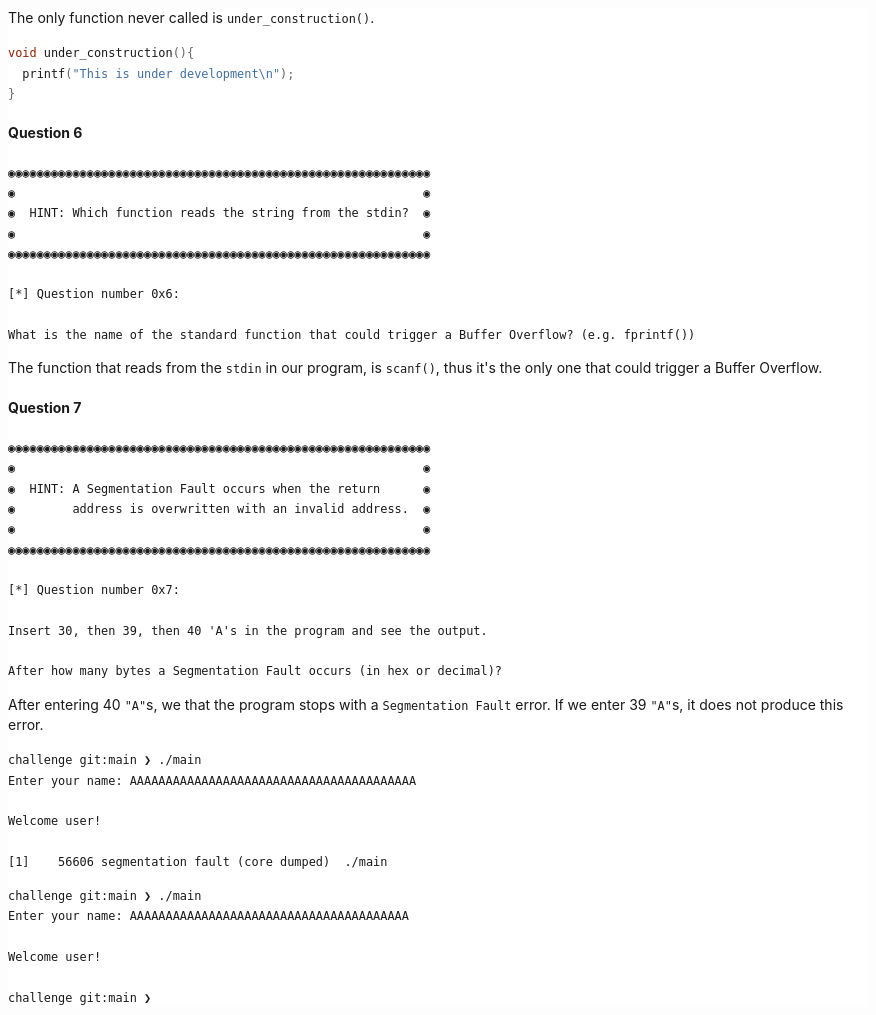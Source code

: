 The only function never called is `under_construction()`.

```c
void under_construction(){
  printf("This is under development\n");
}
```

#### Question 6

```console
◉◉◉◉◉◉◉◉◉◉◉◉◉◉◉◉◉◉◉◉◉◉◉◉◉◉◉◉◉◉◉◉◉◉◉◉◉◉◉◉◉◉◉◉◉◉◉◉◉◉◉◉◉◉◉◉◉◉◉
◉                                                         ◉
◉  HINT: Which function reads the string from the stdin?  ◉
◉                                                         ◉
◉◉◉◉◉◉◉◉◉◉◉◉◉◉◉◉◉◉◉◉◉◉◉◉◉◉◉◉◉◉◉◉◉◉◉◉◉◉◉◉◉◉◉◉◉◉◉◉◉◉◉◉◉◉◉◉◉◉◉

[*] Question number 0x6:

What is the name of the standard function that could trigger a Buffer Overflow? (e.g. fprintf())
```

The function that reads from the `stdin` in our program, is `scanf()`, thus it's the only one that could trigger a Buffer Overflow.

#### Question 7

```console
◉◉◉◉◉◉◉◉◉◉◉◉◉◉◉◉◉◉◉◉◉◉◉◉◉◉◉◉◉◉◉◉◉◉◉◉◉◉◉◉◉◉◉◉◉◉◉◉◉◉◉◉◉◉◉◉◉◉◉
◉                                                         ◉
◉  HINT: A Segmentation Fault occurs when the return      ◉
◉        address is overwritten with an invalid address.  ◉
◉                                                         ◉
◉◉◉◉◉◉◉◉◉◉◉◉◉◉◉◉◉◉◉◉◉◉◉◉◉◉◉◉◉◉◉◉◉◉◉◉◉◉◉◉◉◉◉◉◉◉◉◉◉◉◉◉◉◉◉◉◉◉◉

[*] Question number 0x7:

Insert 30, then 39, then 40 'A's in the program and see the output.

After how many bytes a Segmentation Fault occurs (in hex or decimal)?
```

After entering 40 `"A"`s, we that the program stops with a `Segmentation Fault` error. If we enter 39 `"A"`s, it does not produce this error.

```console 
challenge git:main ❯ ./main                                                                                   
Enter your name: AAAAAAAAAAAAAAAAAAAAAAAAAAAAAAAAAAAAAAAA

Welcome user!

[1]    56606 segmentation fault (core dumped)  ./main
```

```console
challenge git:main ❯ ./main                                                                                   
Enter your name: AAAAAAAAAAAAAAAAAAAAAAAAAAAAAAAAAAAAAAA 

Welcome user!

challenge git:main ❯
```
